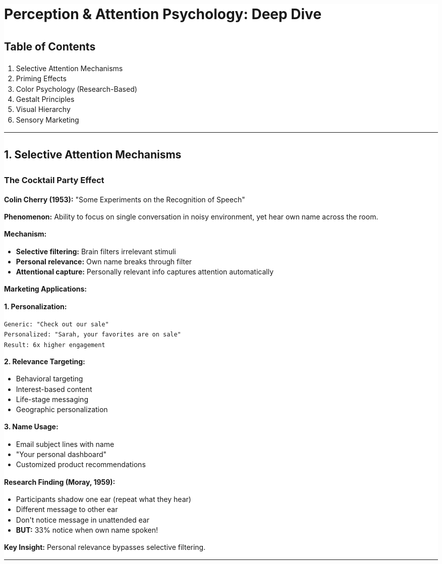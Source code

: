 # Perception & Attention Psychology: Deep Dive

## Table of Contents
1. Selective Attention Mechanisms
2. Priming Effects
3. Color Psychology (Research-Based)
4. Gestalt Principles
5. Visual Hierarchy
6. Sensory Marketing

---

## 1. Selective Attention Mechanisms

### The Cocktail Party Effect

**Colin Cherry (1953):** "Some Experiments on the Recognition of Speech"

**Phenomenon:** Ability to focus on single conversation in noisy environment, yet hear own name across the room.

**Mechanism:**
- **Selective filtering:** Brain filters irrelevant stimuli
- **Personal relevance:** Own name breaks through filter
- **Attentional capture:** Personally relevant info captures attention automatically

**Marketing Applications:**

**1. Personalization:**
```
Generic: "Check out our sale"
Personalized: "Sarah, your favorites are on sale"
Result: 6x higher engagement
```

**2. Relevance Targeting:**
- Behavioral targeting
- Interest-based content
- Life-stage messaging
- Geographic personalization

**3. Name Usage:**
- Email subject lines with name
- "Your personal dashboard"
- Customized product recommendations

**Research Finding (Moray, 1959):**
- Participants shadow one ear (repeat what they hear)
- Different message to other ear
- Don't notice message in unattended ear
- **BUT:** 33% notice when own name spoken!

**Key Insight:** Personal relevance bypasses selective filtering.

---